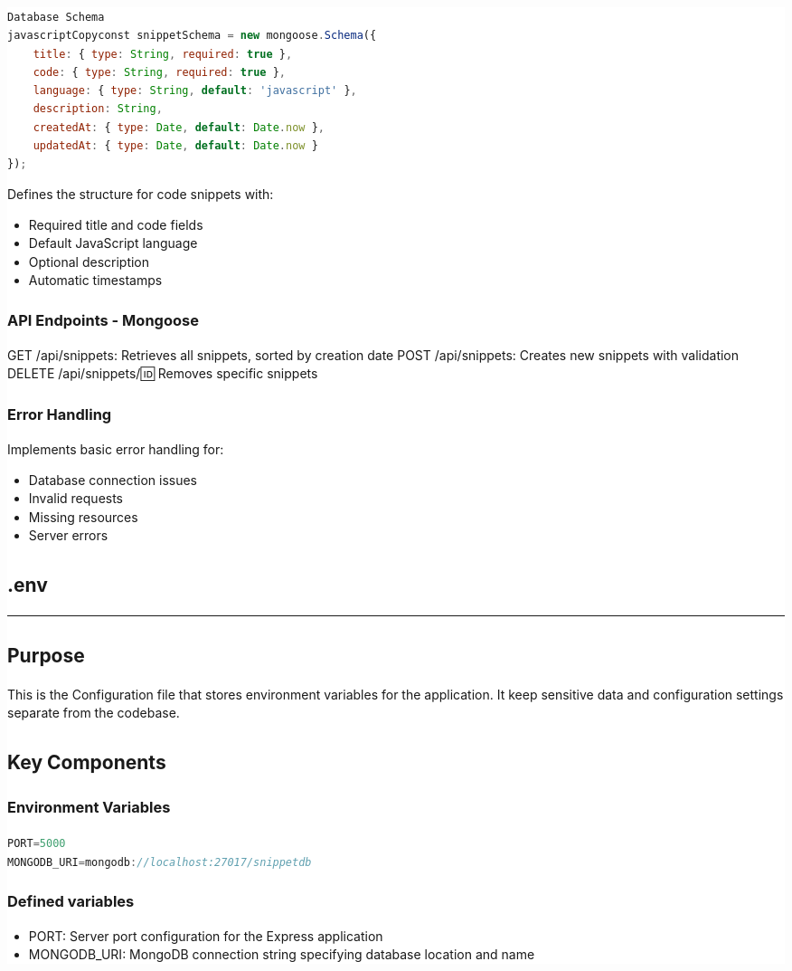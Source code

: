 ```javascript
Database Schema
javascriptCopyconst snippetSchema = new mongoose.Schema({
    title: { type: String, required: true },
    code: { type: String, required: true },
    language: { type: String, default: 'javascript' },
    description: String,
    createdAt: { type: Date, default: Date.now },
    updatedAt: { type: Date, default: Date.now }
});
````
Defines the structure for code snippets with:

- Required title and code fields
- Default JavaScript language
- Optional description
- Automatic timestamps

### API Endpoints - Mongoose

GET /api/snippets: Retrieves all snippets, sorted by creation date
POST /api/snippets: Creates new snippets with validation
DELETE /api/snippets/:id: Removes specific snippets

### Error Handling
Implements basic error handling for:

- Database connection issues
- Invalid requests
- Missing resources
- Server errors

## .env
***

## Purpose
This is the Configuration file that stores environment variables for the application. It keep sensitive data and configuration settings separate from the codebase.

## Key Components

### Environment Variables
```javascript
PORT=5000
MONGODB_URI=mongodb://localhost:27017/snippetdb
````
### Defined variables

- PORT: Server port configuration for the Express application
- MONGODB_URI: MongoDB connection string specifying database location and name
